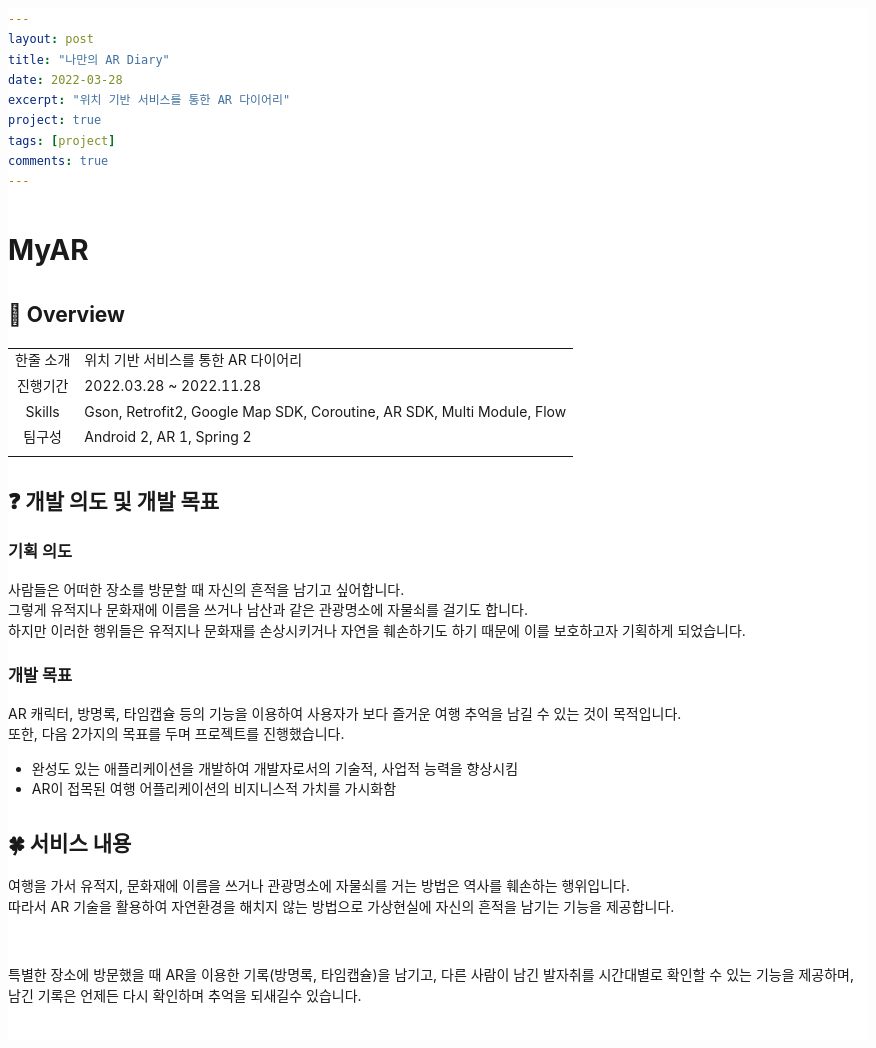 ```yaml
---
layout: post
title: "나만의 AR Diary"
date: 2022-03-28
excerpt: "위치 기반 서비스를 통한 AR 다이어리"
project: true
tags: [project]
comments: true
---
```


# MyAR
## 👀 Overview

| | |
|:---:|:---|
|한줄 소개|위치 기반 서비스를 통한 AR 다이어리|
|진행기간|2022.03.28 ~ 2022.11.28|
|Skills|Gson, Retrofit2, Google Map SDK, Coroutine, AR SDK, Multi Module, Flow|
|팀구성|Android 2, AR 1, Spring 2|
| | |

## ❓ 개발 의도 및 개발 목표
### 기획 의도
사람들은 어떠한 장소를 방문할 때 자신의 흔적을 남기고 싶어합니다.    
그렇게 유적지나 문화재에 이름을 쓰거나 남산과 같은 관광명소에 자물쇠를 걸기도 합니다.    
하지만 이러한 행위들은 유적지나 문화재를 손상시키거나 자연을 훼손하기도 하기 때문에 이를 보호하고자 기획하게 되었습니다.

### 개발 목표
AR 캐릭터, 방명록, 타임캡슐 등의 기능을 이용하여 사용자가 보다 즐거운 여행 추억을 남길 수 있는 것이 목적입니다.    
또한, 다음 2가지의 목표를 두며 프로젝트를 진행했습니다.
- 완성도 있는 애플리케이션을 개발하여 개발자로서의 기술적, 사업적 능력을 향상시킴
- AR이 접목된 여행 어플리케이션의 비지니스적 가치를 가시화함

## 🍀 서비스 내용
여행을 가서 유적지, 문화재에 이름을 쓰거나 관광명소에 자물쇠를 거는 방법은 역사를 훼손하는 행위입니다.   
따라서 AR 기술을 활용하여 자연환경을 해치지 않는 방법으로 가상현실에 자신의 흔적을 남기는 기능을 제공합니다.

<br/>

특별한 장소에  방문했을 때 AR을 이용한 기록(방명록, 타임캡슐)을 남기고, 다른 사람이 남긴 발자취를 시간대별로 확인할 수 있는 기능을 제공하며, 남긴 기록은 언제든 다시 확인하며 추억을 되새길수 있습니다.

<br/>
